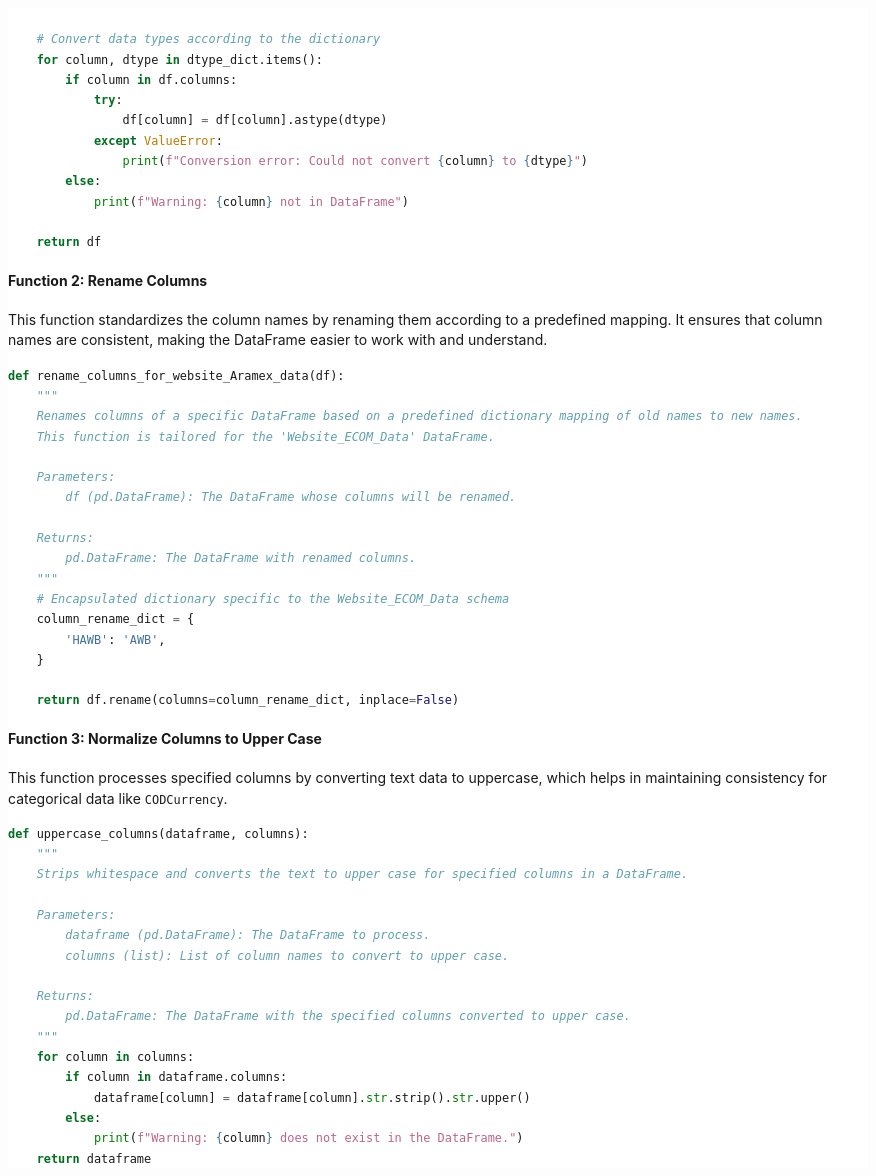```python
    
    # Convert data types according to the dictionary
    for column, dtype in dtype_dict.items():
        if column in df.columns:
            try:
                df[column] = df[column].astype(dtype)
            except ValueError:
                print(f"Conversion error: Could not convert {column} to {dtype}")
        else:
            print(f"Warning: {column} not in DataFrame")
    
    return df
```

#### Function 2: Rename Columns

This function standardizes the column names by renaming them according to a predefined mapping. It ensures that column names are consistent, making the DataFrame easier to work with and understand.

```python
def rename_columns_for_website_Aramex_data(df):
    """
    Renames columns of a specific DataFrame based on a predefined dictionary mapping of old names to new names.
    This function is tailored for the 'Website_ECOM_Data' DataFrame.

    Parameters:
        df (pd.DataFrame): The DataFrame whose columns will be renamed.

    Returns:
        pd.DataFrame: The DataFrame with renamed columns.
    """
    # Encapsulated dictionary specific to the Website_ECOM_Data schema
    column_rename_dict = {
        'HAWB': 'AWB',
    }

    return df.rename(columns=column_rename_dict, inplace=False)
```

#### Function 3: Normalize Columns to Upper Case

This function processes specified columns by converting text data to uppercase, which helps in maintaining consistency for categorical data like `CODCurrency`.

```python
def uppercase_columns(dataframe, columns):
    """
    Strips whitespace and converts the text to upper case for specified columns in a DataFrame.

    Parameters:
        dataframe (pd.DataFrame): The DataFrame to process.
        columns (list): List of column names to convert to upper case.

    Returns:
        pd.DataFrame: The DataFrame with the specified columns converted to upper case.
    """
    for column in columns:
        if column in dataframe.columns:
            dataframe[column] = dataframe[column].str.strip().str.upper()
        else:
            print(f"Warning: {column} does not exist in the DataFrame.")
    return dataframe
```
